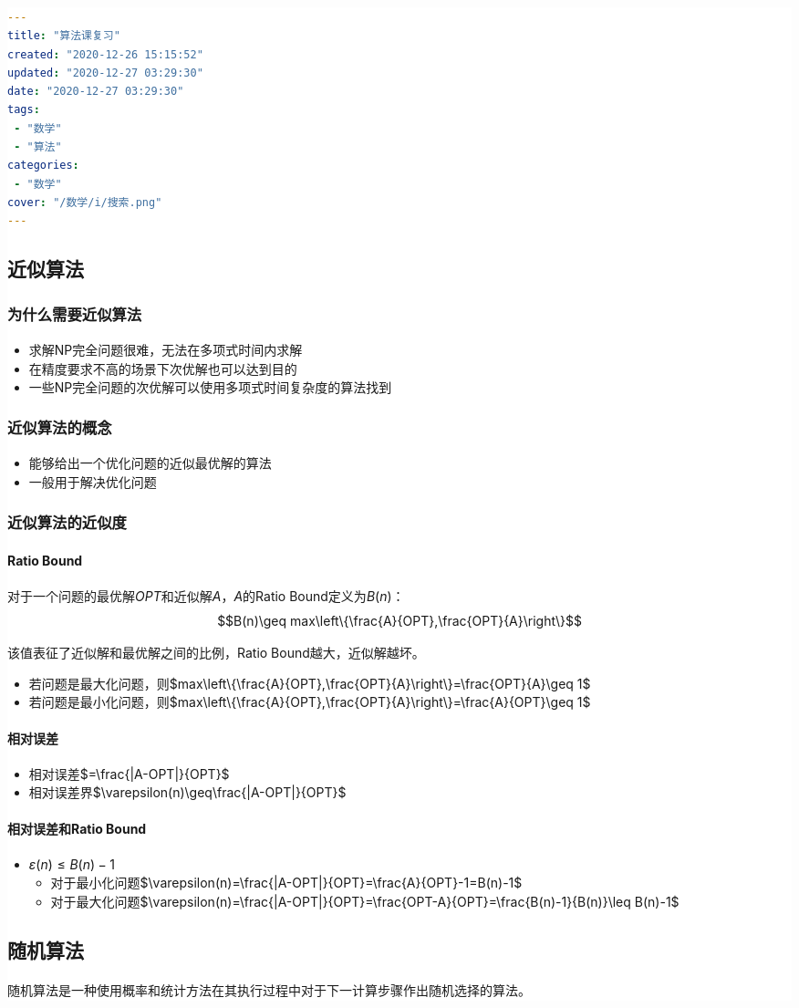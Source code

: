 ```yaml
---
title: "算法课复习"
created: "2020-12-26 15:15:52"
updated: "2020-12-27 03:29:30"
date: "2020-12-27 03:29:30"
tags: 
 - "数学"
 - "算法"
categories: 
 - "数学"
cover: "/数学/i/搜索.png"
---
```


## 近似算法

### 为什么需要近似算法
* 求解NP完全问题很难，无法在多项式时间内求解
* 在精度要求不高的场景下次优解也可以达到目的
* 一些NP完全问题的次优解可以使用多项式时间复杂度的算法找到

### 近似算法的概念
* 能够给出一个优化问题的近似最优解的算法
* 一般用于解决优化问题

### 近似算法的近似度

#### Ratio Bound

对于一个问题的最优解$OPT$和近似解$A$，$A$的Ratio Bound定义为$B(n)$：
$$B(n)\geq max\left\{\frac{A}{OPT},\frac{OPT}{A}\right\}$$

该值表征了近似解和最优解之间的比例，Ratio Bound越大，近似解越坏。
* 若问题是最大化问题，则$max\left\{\frac{A}{OPT},\frac{OPT}{A}\right\}=\frac{OPT}{A}\geq 1$
* 若问题是最小化问题，则$max\left\{\frac{A}{OPT},\frac{OPT}{A}\right\}=\frac{A}{OPT}\geq 1$

#### 相对误差

* 相对误差$=\frac{|A-OPT|}{OPT}$
* 相对误差界$\varepsilon(n)\geq\frac{|A-OPT|}{OPT}$

#### 相对误差和Ratio Bound

* $\varepsilon(n)\leq B(n)-1$
  * 对于最小化问题$\varepsilon(n)=\frac{|A-OPT|}{OPT}=\frac{A}{OPT}-1=B(n)-1$
  * 对于最大化问题$\varepsilon(n)=\frac{|A-OPT|}{OPT}=\frac{OPT-A}{OPT}=\frac{B(n)-1}{B(n)}\leq B(n)-1$

## 随机算法

随机算法是一种使用概率和统计方法在其执行过程中对于下一计算步骤作出随机选择的算法。
